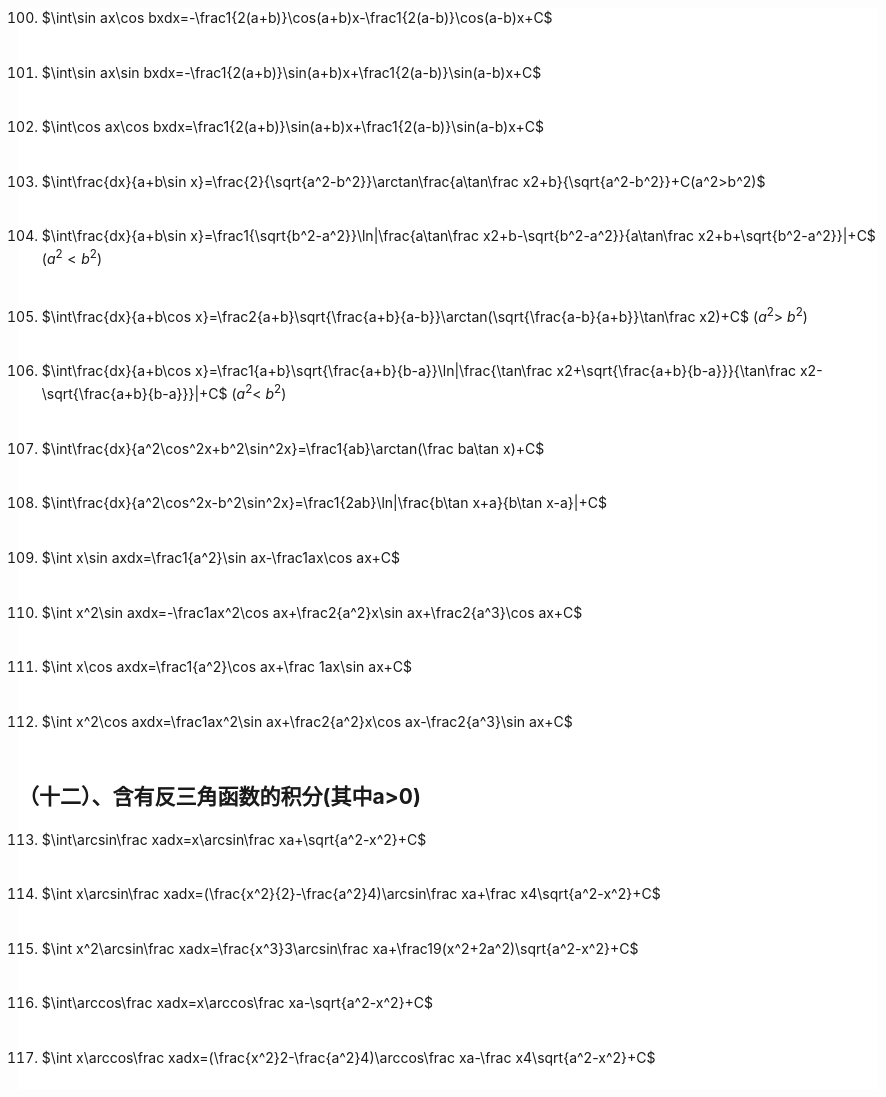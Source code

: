 100. $\int\sin ax\cos bxdx=-\frac1{2(a+b)}\cos(a+b)x-\frac1{2(a-b)}\cos(a-b)x+C$
<br/><br/>

101. $\int\sin ax\sin bxdx=-\frac1{2(a+b)}\sin(a+b)x+\frac1{2(a-b)}\sin(a-b)x+C$
<br/><br/>

102. $\int\cos ax\cos bxdx=\frac1{2(a+b)}\sin(a+b)x+\frac1{2(a-b)}\sin(a-b)x+C$ 
<br/><br/>

103. $\int\frac{dx}{a+b\sin x}=\frac{2}{\sqrt{a^2-b^2}}\arctan\frac{a\tan\frac x2+b}{\sqrt{a^2-b^2}}+C(a^2>b^2)$
<br/><br/>

104. $\int\frac{dx}{a+b\sin x}=\frac1{\sqrt{b^2-a^2}}\ln|\frac{a\tan\frac x2+b-\sqrt{b^2-a^2}}{a\tan\frac x2+b+\sqrt{b^2-a^2}}|+C$ $(a^2< b^2)$
<br/><br/>

105. $\int\frac{dx}{a+b\cos x}=\frac2{a+b}\sqrt{\frac{a+b}{a-b}}\arctan(\sqrt{\frac{a-b}{a+b}}\tan\frac x2)+C$ $(a^2$> $b^2)$
<br/><br/>

106. $\int\frac{dx}{a+b\cos x}=\frac1{a+b}\sqrt{\frac{a+b}{b-a}}\ln|\frac{\tan\frac x2+\sqrt{\frac{a+b}{b-a}}}{\tan\frac x2-\sqrt{\frac{a+b}{b-a}}}|+C$ $(a^2$<  $b^2)$
<br/><br/>

107. $\int\frac{dx}{a^2\cos^2x+b^2\sin^2x}=\frac1{ab}\arctan(\frac ba\tan x)+C$
<br/><br/>

108. $\int\frac{dx}{a^2\cos^2x-b^2\sin^2x}=\frac1{2ab}\ln|\frac{b\tan x+a}{b\tan x-a}|+C$
<br/><br/>

109. $\int x\sin axdx=\frac1{a^2}\sin ax-\frac1ax\cos ax+C$
<br/><br/>

110. $\int x^2\sin axdx=-\frac1ax^2\cos ax+\frac2{a^2}x\sin ax+\frac2{a^3}\cos ax+C$
<br/><br/>

111. $\int x\cos axdx=\frac1{a^2}\cos ax+\frac 1ax\sin ax+C$
<br/><br/>

112. $\int x^2\cos axdx=\frac1ax^2\sin ax+\frac2{a^2}x\cos ax-\frac2{a^3}\sin ax+C$
<br/><br/>

## （十二）、含有反三角函数的积分(其中a>0)

113. $\int\arcsin\frac xadx=x\arcsin\frac xa+\sqrt{a^2-x^2}+C$
<br/><br/>

114. $\int x\arcsin\frac xadx=(\frac{x^2}{2}-\frac{a^2}4)\arcsin\frac xa+\frac x4\sqrt{a^2-x^2}+C$
<br/><br/>

115. $\int x^2\arcsin\frac xadx=\frac{x^3}3\arcsin\frac xa+\frac19(x^2+2a^2)\sqrt{a^2-x^2}+C$
<br/><br/>

116. $\int\arccos\frac xadx=x\arccos\frac xa-\sqrt{a^2-x^2}+C$
<br/><br/>

117. $\int x\arccos\frac xadx=(\frac{x^2}2-\frac{a^2}4)\arccos\frac xa-\frac x4\sqrt{a^2-x^2}+C$
<br/><br/>

